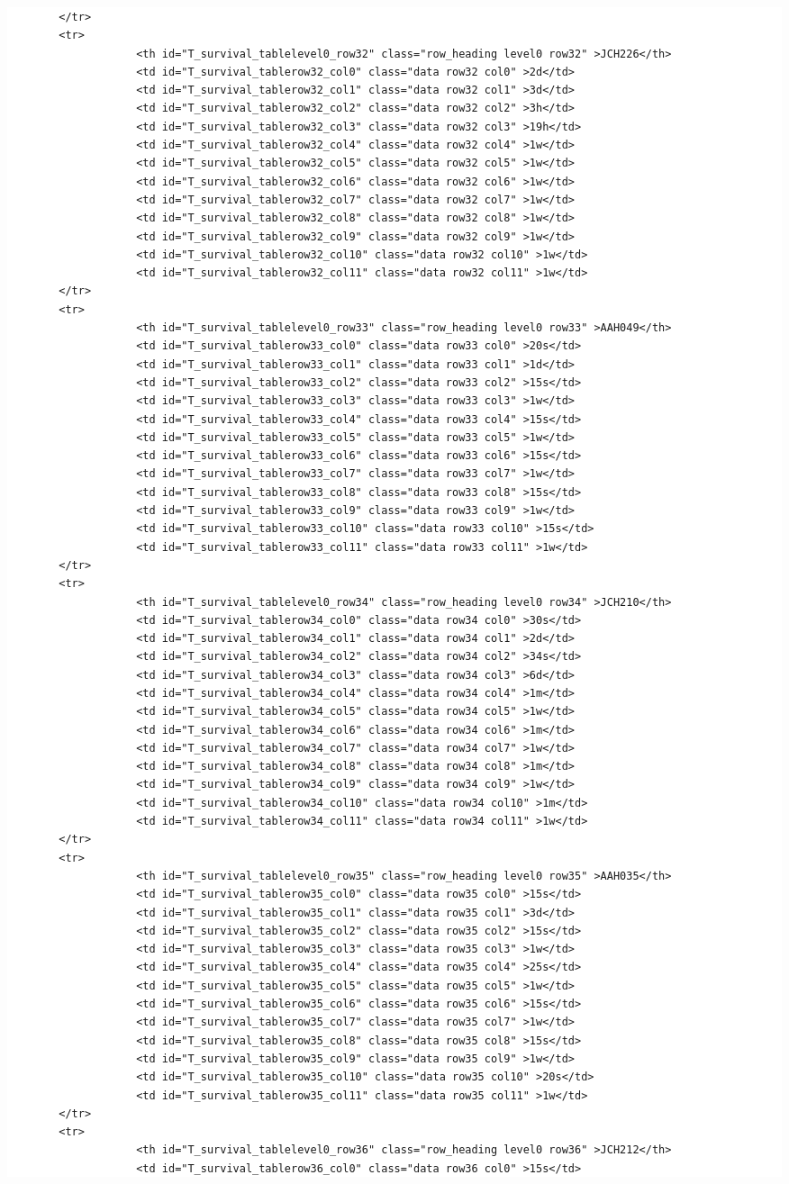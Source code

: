             </tr>
            <tr>
                        <th id="T_survival_tablelevel0_row32" class="row_heading level0 row32" >JCH226</th>
                        <td id="T_survival_tablerow32_col0" class="data row32 col0" >2d</td>
                        <td id="T_survival_tablerow32_col1" class="data row32 col1" >3d</td>
                        <td id="T_survival_tablerow32_col2" class="data row32 col2" >3h</td>
                        <td id="T_survival_tablerow32_col3" class="data row32 col3" >19h</td>
                        <td id="T_survival_tablerow32_col4" class="data row32 col4" >1w</td>
                        <td id="T_survival_tablerow32_col5" class="data row32 col5" >1w</td>
                        <td id="T_survival_tablerow32_col6" class="data row32 col6" >1w</td>
                        <td id="T_survival_tablerow32_col7" class="data row32 col7" >1w</td>
                        <td id="T_survival_tablerow32_col8" class="data row32 col8" >1w</td>
                        <td id="T_survival_tablerow32_col9" class="data row32 col9" >1w</td>
                        <td id="T_survival_tablerow32_col10" class="data row32 col10" >1w</td>
                        <td id="T_survival_tablerow32_col11" class="data row32 col11" >1w</td>
            </tr>
            <tr>
                        <th id="T_survival_tablelevel0_row33" class="row_heading level0 row33" >AAH049</th>
                        <td id="T_survival_tablerow33_col0" class="data row33 col0" >20s</td>
                        <td id="T_survival_tablerow33_col1" class="data row33 col1" >1d</td>
                        <td id="T_survival_tablerow33_col2" class="data row33 col2" >15s</td>
                        <td id="T_survival_tablerow33_col3" class="data row33 col3" >1w</td>
                        <td id="T_survival_tablerow33_col4" class="data row33 col4" >15s</td>
                        <td id="T_survival_tablerow33_col5" class="data row33 col5" >1w</td>
                        <td id="T_survival_tablerow33_col6" class="data row33 col6" >15s</td>
                        <td id="T_survival_tablerow33_col7" class="data row33 col7" >1w</td>
                        <td id="T_survival_tablerow33_col8" class="data row33 col8" >15s</td>
                        <td id="T_survival_tablerow33_col9" class="data row33 col9" >1w</td>
                        <td id="T_survival_tablerow33_col10" class="data row33 col10" >15s</td>
                        <td id="T_survival_tablerow33_col11" class="data row33 col11" >1w</td>
            </tr>
            <tr>
                        <th id="T_survival_tablelevel0_row34" class="row_heading level0 row34" >JCH210</th>
                        <td id="T_survival_tablerow34_col0" class="data row34 col0" >30s</td>
                        <td id="T_survival_tablerow34_col1" class="data row34 col1" >2d</td>
                        <td id="T_survival_tablerow34_col2" class="data row34 col2" >34s</td>
                        <td id="T_survival_tablerow34_col3" class="data row34 col3" >6d</td>
                        <td id="T_survival_tablerow34_col4" class="data row34 col4" >1m</td>
                        <td id="T_survival_tablerow34_col5" class="data row34 col5" >1w</td>
                        <td id="T_survival_tablerow34_col6" class="data row34 col6" >1m</td>
                        <td id="T_survival_tablerow34_col7" class="data row34 col7" >1w</td>
                        <td id="T_survival_tablerow34_col8" class="data row34 col8" >1m</td>
                        <td id="T_survival_tablerow34_col9" class="data row34 col9" >1w</td>
                        <td id="T_survival_tablerow34_col10" class="data row34 col10" >1m</td>
                        <td id="T_survival_tablerow34_col11" class="data row34 col11" >1w</td>
            </tr>
            <tr>
                        <th id="T_survival_tablelevel0_row35" class="row_heading level0 row35" >AAH035</th>
                        <td id="T_survival_tablerow35_col0" class="data row35 col0" >15s</td>
                        <td id="T_survival_tablerow35_col1" class="data row35 col1" >3d</td>
                        <td id="T_survival_tablerow35_col2" class="data row35 col2" >15s</td>
                        <td id="T_survival_tablerow35_col3" class="data row35 col3" >1w</td>
                        <td id="T_survival_tablerow35_col4" class="data row35 col4" >25s</td>
                        <td id="T_survival_tablerow35_col5" class="data row35 col5" >1w</td>
                        <td id="T_survival_tablerow35_col6" class="data row35 col6" >15s</td>
                        <td id="T_survival_tablerow35_col7" class="data row35 col7" >1w</td>
                        <td id="T_survival_tablerow35_col8" class="data row35 col8" >15s</td>
                        <td id="T_survival_tablerow35_col9" class="data row35 col9" >1w</td>
                        <td id="T_survival_tablerow35_col10" class="data row35 col10" >20s</td>
                        <td id="T_survival_tablerow35_col11" class="data row35 col11" >1w</td>
            </tr>
            <tr>
                        <th id="T_survival_tablelevel0_row36" class="row_heading level0 row36" >JCH212</th>
                        <td id="T_survival_tablerow36_col0" class="data row36 col0" >15s</td>